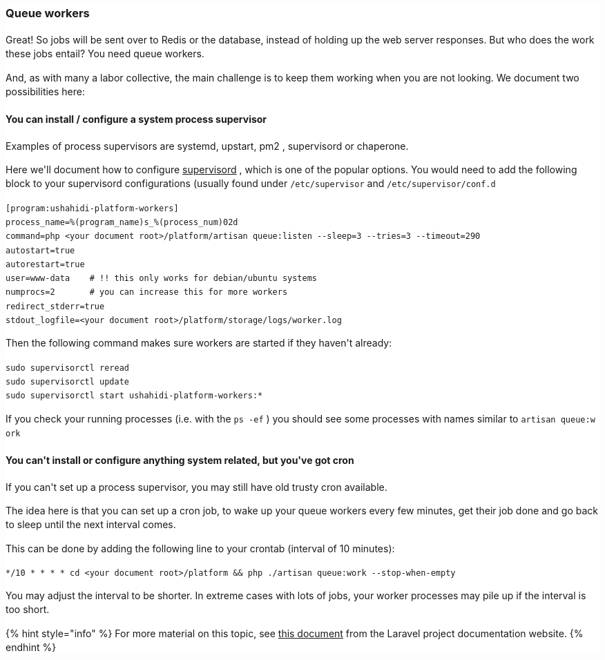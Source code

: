 ### Queue workers

Great! So jobs will be sent over to Redis or the database, instead of holding up the web server responses. But who does the work these jobs entail? You need queue workers.

And, as with many a labor collective, the main challenge is to keep them working when you are not looking. We document two possibilities here:

#### You can install / configure a system process supervisor

Examples of process supervisors are systemd, upstart, pm2 , supervisord or chaperone.

Here we'll document how to configure [supervisord](http://supervisord.org/) , which is one of the popular options. You would need to add the following block to your supervisord configurations \(usually found under `/etc/supervisor` and `/etc/supervisor/conf.d`

```text
[program:ushahidi-platform-workers]
process_name=%(program_name)s_%(process_num)02d
command=php <your document root>/platform/artisan queue:listen --sleep=3 --tries=3 --timeout=290
autostart=true
autorestart=true
user=www-data    # !! this only works for debian/ubuntu systems
numprocs=2       # you can increase this for more workers
redirect_stderr=true
stdout_logfile=<your document root>/platform/storage/logs/worker.log
```

Then the following command makes sure workers are started if they haven't already:

```text
sudo supervisorctl reread
sudo supervisorctl update
sudo supervisorctl start ushahidi-platform-workers:*
```

If you check your running processes \(i.e. with the `ps -ef` \) you should see some processes with names similar to `artisan queue:work`

#### You can't install or configure anything system related, but you've got cron

If you can't set up a process supervisor, you may still have old trusty cron available.

The idea here is that you can set up a cron job, to wake up your queue workers every few minutes, get their job done and go back to sleep until the next interval comes.

This can be done by adding the following line to your crontab \(interval of 10 minutes\):

```text
*/10 * * * * cd <your document root>/platform && php ./artisan queue:work --stop-when-empty
```

You may adjust the interval to be shorter. In extreme cases with lots of jobs, your worker processes may pile up if the interval is too short.

{% hint style="info" %}
For more material on this topic, see [this document](https://laravel.com/docs/5.8/queues) from the Laravel project documentation website.
{% endhint %}

